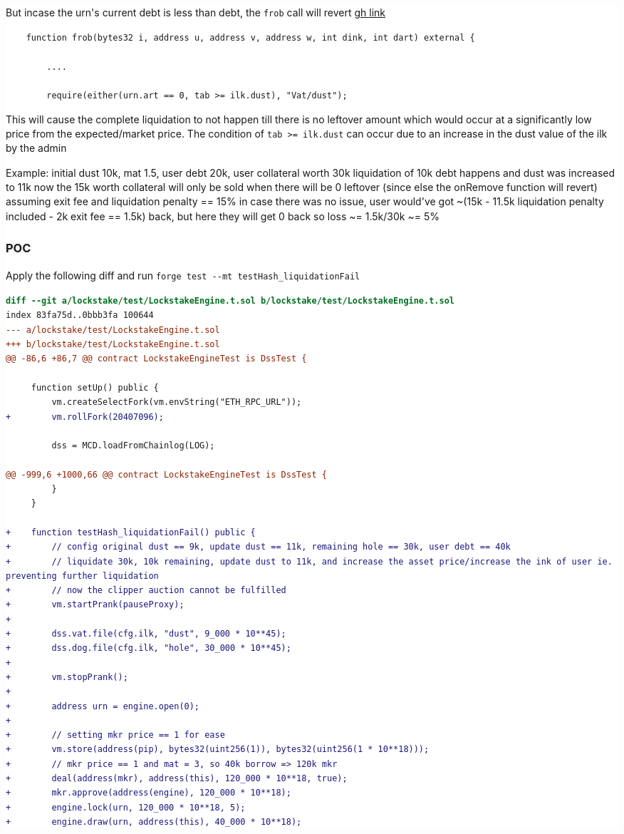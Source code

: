 But incase the urn's current debt is less than debt, the `frob` call will revert
[gh link](https://github.com/makerdao/dss/blob/fa4f6630afb0624d04a003e920b0d71a00331d98/src/vat.sol#L173)
```solidity
    function frob(bytes32 i, address u, address v, address w, int dink, int dart) external {

        ....

        require(either(urn.art == 0, tab >= ilk.dust), "Vat/dust");
```

This will cause the complete liquidation to not happen till there is no leftover amount which would occur at a significantly low price from the expected/market price. The condition of `tab >= ilk.dust` can occur due to an increase in the dust value of the ilk by the admin

Example:
initial dust 10k, mat 1.5, user debt 20k, user collateral worth 30k
liquidation of 10k debt happens and dust was increased to 11k
now the 15k worth collateral will only be sold when there will be 0 leftover (since else the onRemove function will revert)
assuming exit fee and liquidation penalty == 15%
in case there was no issue, user would've got ~(15k - 11.5k liquidation penalty included - 2k exit fee == 1.5k) back, but here they will get 0 back
so loss ~= 1.5k/30k ~= 5%   

### POC
Apply the following diff and run `forge test --mt testHash_liquidationFail`
```diff
diff --git a/lockstake/test/LockstakeEngine.t.sol b/lockstake/test/LockstakeEngine.t.sol
index 83fa75d..0bbb3fa 100644
--- a/lockstake/test/LockstakeEngine.t.sol
+++ b/lockstake/test/LockstakeEngine.t.sol
@@ -86,6 +86,7 @@ contract LockstakeEngineTest is DssTest {
 
     function setUp() public {
         vm.createSelectFork(vm.envString("ETH_RPC_URL"));
+        vm.rollFork(20407096);
 
         dss = MCD.loadFromChainlog(LOG);
 
@@ -999,6 +1000,66 @@ contract LockstakeEngineTest is DssTest {
         }
     }
 
+    function testHash_liquidationFail() public {
+        // config original dust == 9k, update dust == 11k, remaining hole == 30k, user debt == 40k
+        // liquidate 30k, 10k remaining, update dust to 11k, and increase the asset price/increase the ink of user ie. preventing further liquidation
+        // now the clipper auction cannot be fulfilled 
+        vm.startPrank(pauseProxy);
+
+        dss.vat.file(cfg.ilk, "dust", 9_000 * 10**45);
+        dss.dog.file(cfg.ilk, "hole", 30_000 * 10**45);
+
+        vm.stopPrank();
+        
+        address urn = engine.open(0);
+
+        // setting mkr price == 1 for ease
+        vm.store(address(pip), bytes32(uint256(1)), bytes32(uint256(1 * 10**18)));
+        // mkr price == 1 and mat = 3, so 40k borrow => 120k mkr
+        deal(address(mkr), address(this), 120_000 * 10**18, true);
+        mkr.approve(address(engine), 120_000 * 10**18);
+        engine.lock(urn, 120_000 * 10**18, 5);
+        engine.draw(urn, address(this), 40_000 * 10**18);
```